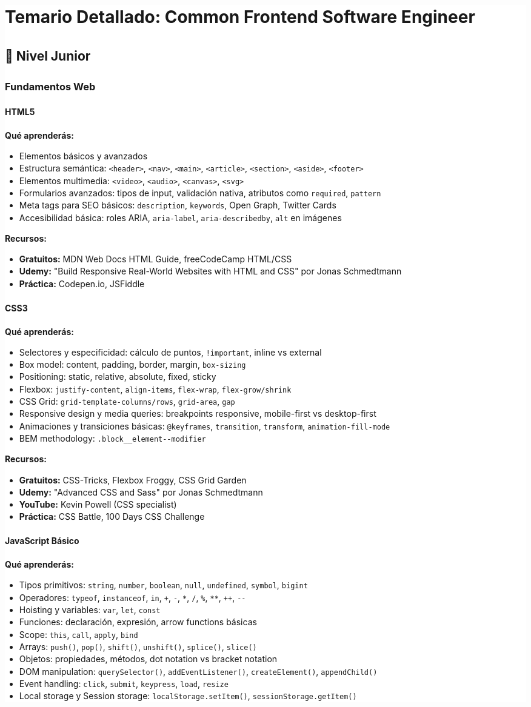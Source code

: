 # Temario Detallado: Common Frontend Software Engineer

## 🎯 Nivel Junior

### Fundamentos Web

#### **HTML5**
**Qué aprenderás:**
- Elementos básicos y avanzados
- Estructura semántica: `<header>`, `<nav>`, `<main>`, `<article>`, `<section>`, `<aside>`, `<footer>`
- Elementos multimedia: `<video>`, `<audio>`, `<canvas>`, `<svg>`
- Formularios avanzados: tipos de input, validación nativa, atributos como `required`, `pattern`
- Meta tags para SEO básicos: `description`, `keywords`, Open Graph, Twitter Cards
- Accesibilidad básica: roles ARIA, `aria-label`, `aria-describedby`, `alt` en imágenes

**Recursos:**
- **Gratuitos:** MDN Web Docs HTML Guide, freeCodeCamp HTML/CSS
- **Udemy:** "Build Responsive Real-World Websites with HTML and CSS" por Jonas Schmedtmann
- **Práctica:** Codepen.io, JSFiddle

#### **CSS3**
**Qué aprenderás:**
- Selectores y especificidad: cálculo de puntos, `!important`, inline vs external
- Box model: content, padding, border, margin, `box-sizing`
- Positioning: static, relative, absolute, fixed, sticky
- Flexbox: `justify-content`, `align-items`, `flex-wrap`, `flex-grow/shrink`
- CSS Grid: `grid-template-columns/rows`, `grid-area`, `gap`
- Responsive design y media queries: breakpoints responsive, mobile-first vs desktop-first
- Animaciones y transiciones básicas: `@keyframes`, `transition`, `transform`, `animation-fill-mode`
- BEM methodology: `.block__element--modifier`

**Recursos:**
- **Gratuitos:** CSS-Tricks, Flexbox Froggy, CSS Grid Garden
- **Udemy:** "Advanced CSS and Sass" por Jonas Schmedtmann
- **YouTube:** Kevin Powell (CSS specialist)
- **Práctica:** CSS Battle, 100 Days CSS Challenge

#### **JavaScript Básico**
**Qué aprenderás:**
- Tipos primitivos: `string`, `number`, `boolean`, `null`, `undefined`, `symbol`, `bigint`
- Operadores: `typeof`, `instanceof`, `in`, `+`, `-`, `*`, `/`, `%`, `**`, `++`, `--`
- Hoisting y variables: `var`, `let`, `const`
- Funciones: declaración, expresión, arrow functions básicas
- Scope: `this`, `call`, `apply`, `bind`
- Arrays: `push()`, `pop()`, `shift()`, `unshift()`, `splice()`, `slice()`
- Objetos: propiedades, métodos, dot notation vs bracket notation
- DOM manipulation: `querySelector()`, `addEventListener()`, `createElement()`, `appendChild()`
- Event handling: `click`, `submit`, `keypress`, `load`, `resize`
- Local storage y Session storage: `localStorage.setItem()`, `sessionStorage.getItem()`
